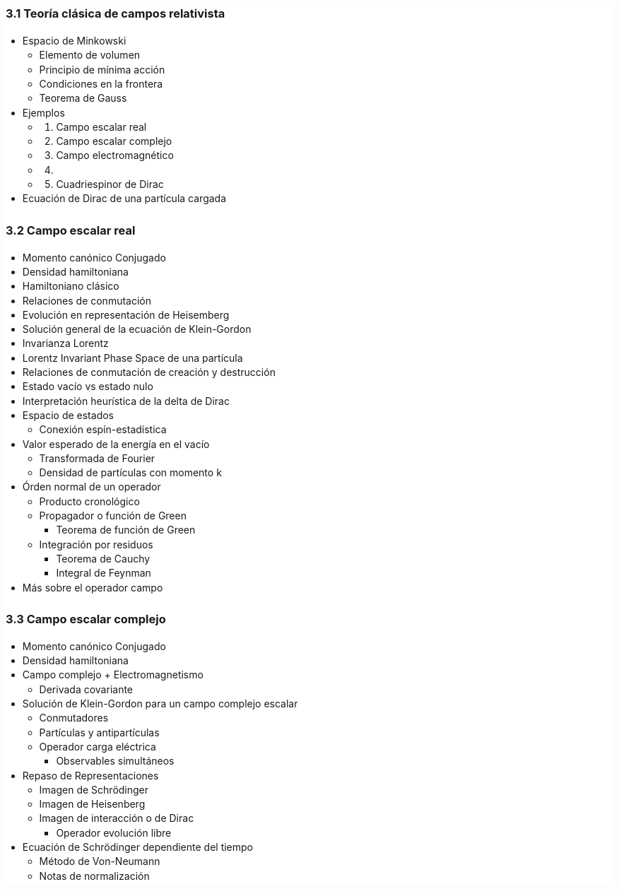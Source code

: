 ### 3.1 Teoría clásica de campos relativista

- Espacio de Minkowski
	- Elemento de volumen
	- Principio de mínima acción
	- Condiciones en la frontera
	- Teorema de Gauss
- Ejemplos
	- 1. Campo escalar real
	- 2. Campo escalar complejo
	- 3. Campo electromagnético
	- 4.
	- 5. Cuadriespinor de Dirac
- Ecuación de Dirac de una partícula cargada

### 3.2 Campo escalar real

- Momento canónico Conjugado
- Densidad hamiltoniana
- Hamiltoniano clásico
- Relaciones de conmutación
- Evolución en representación de Heisemberg
- Solución general de la ecuación de Klein-Gordon
- Invarianza Lorentz
- Lorentz Invariant Phase Space de una partícula
- Relaciones de conmutación de creación y destrucción
- Estado vacío vs estado nulo
- Interpretación heurística de la delta de Dirac
- Espacio de estados
	- Conexión espín-estadística
- Valor esperado de la energía en el vacío
	- Transformada de Fourier
	- Densidad de partículas con momento k
- Órden normal de un operador
	- Producto cronológico
	- Propagador o función de Green
		- Teorema de función de Green
	- Integración por residuos
		- Teorema de Cauchy
		- Integral de Feynman
- Más sobre el operador campo

### 3.3 Campo escalar complejo

- Momento canónico Conjugado
- Densidad hamiltoniana
- Campo complejo + Electromagnetismo
	- Derivada covariante
- Solución de Klein-Gordon para un campo complejo escalar
	- Conmutadores
	- Partículas y antipartículas
	- Operador carga eléctrica
		- Observables simultáneos
- Repaso de Representaciones
	- Imagen de Schrödinger
	- Imagen de Heisenberg
	- Imagen de interacción o de Dirac
		- Operador evolución libre
- Ecuación de Schrödinger dependiente del tiempo
	- Método de Von-Neumann
	- Notas de normalización
